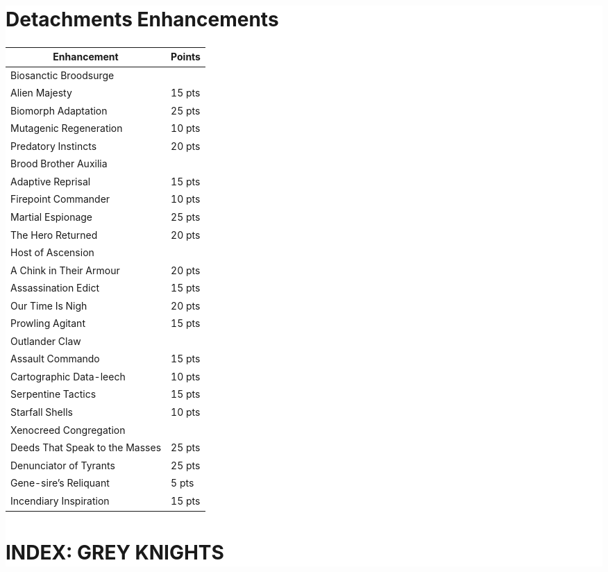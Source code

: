# Detachments Enhancements

|Enhancement|Points|
|---|---|
|Biosanctic Broodsurge| |
|Alien Majesty|15 pts|
|Biomorph Adaptation|25 pts|
|Mutagenic Regeneration|10 pts|
|Predatory Instincts|20 pts|
|Brood Brother Auxilia| |
|Adaptive Reprisal|15 pts|
|Firepoint Commander|10 pts|
|Martial Espionage|25 pts|
|The Hero Returned|20 pts|
|Host of Ascension| |
|A Chink in Their Armour|20 pts|
|Assassination Edict|15 pts|
|Our Time Is Nigh|20 pts|
|Prowling Agitant|15 pts|
|Outlander Claw| |
|Assault Commando|15 pts|
|Cartographic Data-leech|10 pts|
|Serpentine Tactics|15 pts|
|Starfall Shells|10 pts|
|Xenocreed Congregation| |
|Deeds That Speak to the Masses|25 pts|
|Denunciator of Tyrants|25 pts|
|Gene-sire’s Reliquant|5 pts|
|Incendiary Inspiration|15 pts|# Warhammer 40K - Grey Knights

# INDEX: GREY KNIGHTS
